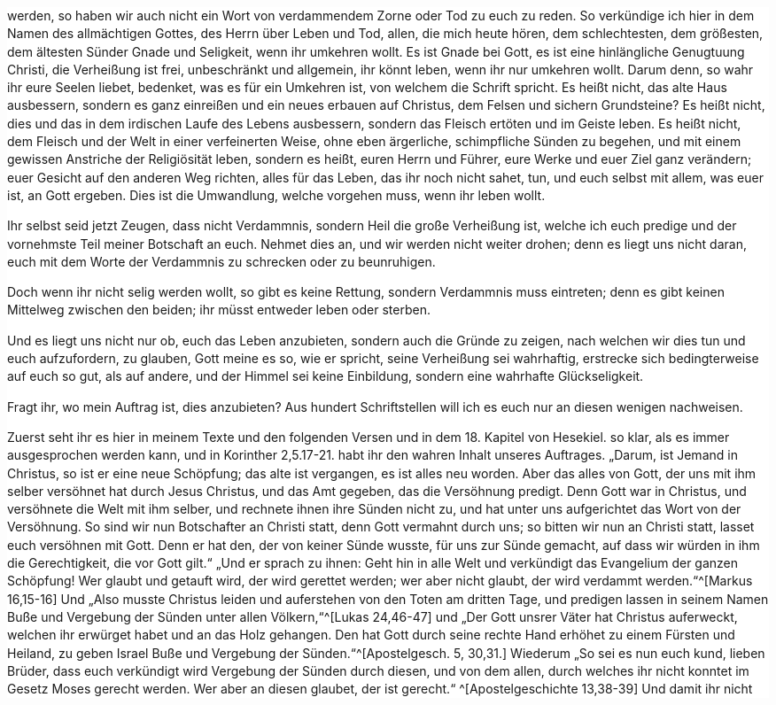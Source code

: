 werden, so haben wir auch nicht ein Wort von verdammendem Zorne oder Tod
zu euch zu reden. So verkündige ich hier in dem Namen des allmächtigen
Gottes, des Herrn über Leben und Tod, allen, die mich heute hören, dem
schlechtesten, dem größesten, dem ältesten Sünder Gnade und Seligkeit,
wenn ihr umkehren wollt. Es ist Gnade bei Gott, es ist eine hinlängliche
Genugtuung Christi, die Verheißung ist frei, unbeschränkt und allgemein,
ihr könnt leben, wenn ihr nur umkehren wollt. Darum denn, so wahr ihr
eure Seelen liebet, bedenket, was es für ein Umkehren ist, von welchem
die Schrift spricht. Es heißt nicht, das alte Haus ausbessern, sondern
es ganz einreißen und ein neues erbauen auf Christus, dem Felsen und
sichern Grundsteine? Es heißt nicht, dies und das in dem irdischen Laufe
des Lebens ausbessern, sondern das Fleisch ertöten und im Geiste leben.
Es heißt nicht, dem Fleisch und der Welt in einer verfeinerten Weise,
ohne eben ärgerliche, schimpfliche Sünden zu begehen, und mit einem
gewissen Anstriche der Religiösität leben, sondern es heißt, euren Herrn
und Führer, eure Werke und euer Ziel ganz verändern; euer Gesicht auf
den anderen Weg richten, alles für das Leben, das ihr noch nicht sahet,
tun, und euch selbst mit allem, was euer ist, an Gott ergeben. Dies ist
die Umwandlung, welche vorgehen muss, wenn ihr leben wollt.

Ihr selbst seid jetzt Zeugen, dass nicht Verdammnis, sondern Heil die
große Verheißung ist, welche ich euch predige und der vornehmste Teil
meiner Botschaft an euch. Nehmet dies an, und wir werden nicht weiter
drohen; denn es liegt uns nicht daran, euch mit dem Worte der Verdammnis
zu schrecken oder zu beunruhigen.

Doch wenn ihr nicht selig werden wollt, so gibt es keine Rettung,
sondern Verdammnis muss eintreten; denn es gibt keinen Mittelweg
zwischen den beiden; ihr müsst entweder leben oder sterben.

Und es liegt uns nicht nur ob, euch das Leben anzubieten, sondern auch
die Gründe zu zeigen, nach welchen wir dies tun und euch aufzufordern,
zu glauben, Gott meine es so, wie er spricht, seine Verheißung sei
wahrhaftig, erstrecke sich bedingterweise auf euch so gut, als auf
andere, und der Himmel sei keine Einbildung, sondern eine wahrhafte
Glückseligkeit.

Fragt ihr, wo mein Auftrag ist, dies anzubieten? Aus hundert
Schriftstellen will ich es euch nur an diesen wenigen nachweisen.

Zuerst seht ihr es hier in meinem Texte und den folgenden Versen und in
dem 18. Kapitel von Hesekiel. so klar, als es immer ausgesprochen werden kann, und
in Korinther 2,5.17-21. habt ihr den wahren Inhalt unseres Auftrages. „Darum,
ist Jemand in Christus, so ist er eine neue Schöpfung; das alte ist
vergangen, es ist alles neu worden. Aber das alles von Gott, der uns mit
ihm selber versöhnet hat durch Jesus Christus, und das Amt gegeben, das
die Versöhnung predigt. Denn Gott war in Christus, und versöhnete die
Welt mit ihm selber, und rechnete ihnen ihre Sünden nicht zu, und hat
unter uns aufgerichtet das Wort von der Versöhnung. So sind wir nun
Botschafter an Christi statt, denn Gott vermahnt durch uns; so bitten
wir nun an Christi statt, lasset euch versöhnen mit Gott. Denn er hat
den, der von keiner Sünde wusste, für uns zur Sünde gemacht, auf dass
wir würden in ihm die Gerechtigkeit, die vor Gott gilt.“
„Und er sprach zu ihnen: Geht hin in alle Welt und verkündigt das Evangelium der ganzen Schöpfung! 
Wer glaubt und getauft wird, der wird gerettet werden; wer aber nicht glaubt, der wird verdammt werden.“^[Markus 16,15-16] Und
„Also musste Christus leiden und auferstehen von den Toten am dritten
Tage, und predigen lassen in seinem Namen Buße und Vergebung der Sünden
unter allen Völkern,“^[Lukas 24,46-47] und „Der Gott unsrer Väter
hat Christus auferweckt, welchen ihr erwürget habet und an das Holz
gehangen. Den hat Gott durch seine rechte Hand erhöhet zu einem Fürsten
und Heiland, zu geben Israel Buße und Vergebung der Sünden.“^[Apostelgesch. 5, 30,31.]
Wiederum „So sei es nun euch kund, lieben Brüder, dass
euch verkündigt wird Vergebung der Sünden durch diesen, und von dem
allen, durch welches ihr nicht konntet im Gesetz Moses gerecht werden.
Wer aber an diesen glaubet, der ist gerecht.“ ^[Apostelgeschichte 13,38-39] Und damit ihr nicht